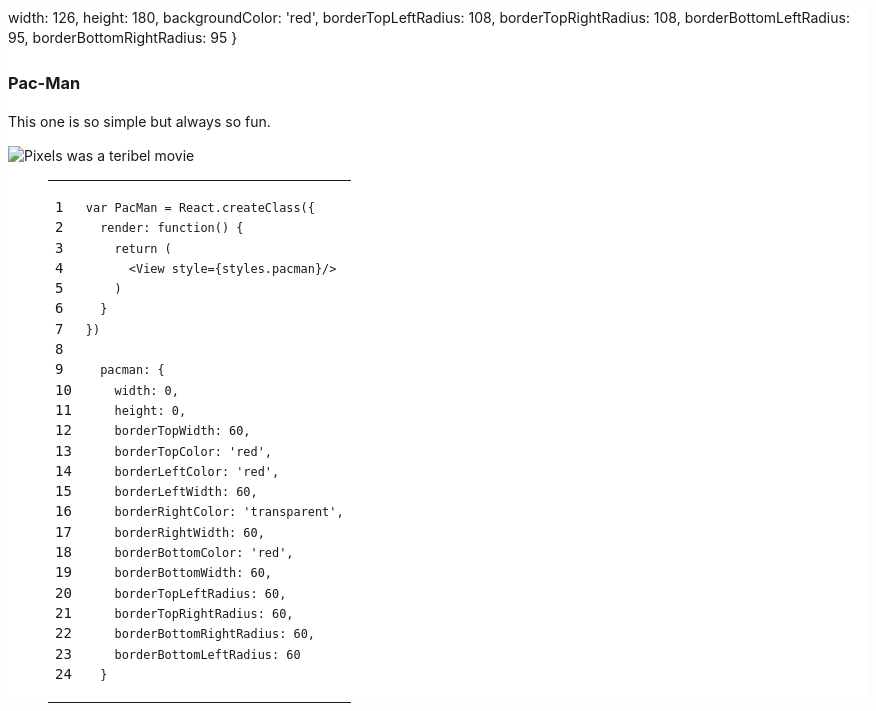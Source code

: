 </span><span class='line'>    width: 126,
</span><span class='line'>    height: 180,
</span><span class='line'>    backgroundColor: 'red',
</span><span class='line'>    borderTopLeftRadius: 108,
</span><span class='line'>    borderTopRightRadius: 108,
</span><span class='line'>    borderBottomLeftRadius: 95,
</span><span class='line'>    borderBottomRightRadius: 95
</span><span class='line'>  }</span></code></pre></td></tr></table></div></figure>


<h3>Pac-Man</h3>

<p>This one is so simple but always so fun.</p>

<p><img src="http://i.imgur.com/TZHjuxw.png" title="Pixels was a teribel movie" ></p>

<figure class='code'><div class="highlight"><table><tr><td class="gutter"><pre class="line-numbers"><span class='line-number'>1</span>
<span class='line-number'>2</span>
<span class='line-number'>3</span>
<span class='line-number'>4</span>
<span class='line-number'>5</span>
<span class='line-number'>6</span>
<span class='line-number'>7</span>
<span class='line-number'>8</span>
<span class='line-number'>9</span>
<span class='line-number'>10</span>
<span class='line-number'>11</span>
<span class='line-number'>12</span>
<span class='line-number'>13</span>
<span class='line-number'>14</span>
<span class='line-number'>15</span>
<span class='line-number'>16</span>
<span class='line-number'>17</span>
<span class='line-number'>18</span>
<span class='line-number'>19</span>
<span class='line-number'>20</span>
<span class='line-number'>21</span>
<span class='line-number'>22</span>
<span class='line-number'>23</span>
<span class='line-number'>24</span>
</pre></td><td class='code'><pre><code class=''><span class='line'>var PacMan = React.createClass({
</span><span class='line'>  render: function() {
</span><span class='line'>    return (
</span><span class='line'>      &lt;View style={styles.pacman}/&gt;
</span><span class='line'>    )
</span><span class='line'>  }
</span><span class='line'>})
</span><span class='line'>
</span><span class='line'>  pacman: {
</span><span class='line'>    width: 0,
</span><span class='line'>    height: 0,
</span><span class='line'>    borderTopWidth: 60,
</span><span class='line'>    borderTopColor: 'red',
</span><span class='line'>    borderLeftColor: 'red',
</span><span class='line'>    borderLeftWidth: 60,
</span><span class='line'>    borderRightColor: 'transparent',
</span><span class='line'>    borderRightWidth: 60,
</span><span class='line'>    borderBottomColor: 'red',
</span><span class='line'>    borderBottomWidth: 60, 
</span><span class='line'>    borderTopLeftRadius: 60,
</span><span class='line'>    borderTopRightRadius: 60,
</span><span class='line'>    borderBottomRightRadius: 60,
</span><span class='line'>    borderBottomLeftRadius: 60
</span><span class='line'>  }</span></code></pre></td></tr></table></div></figure>
